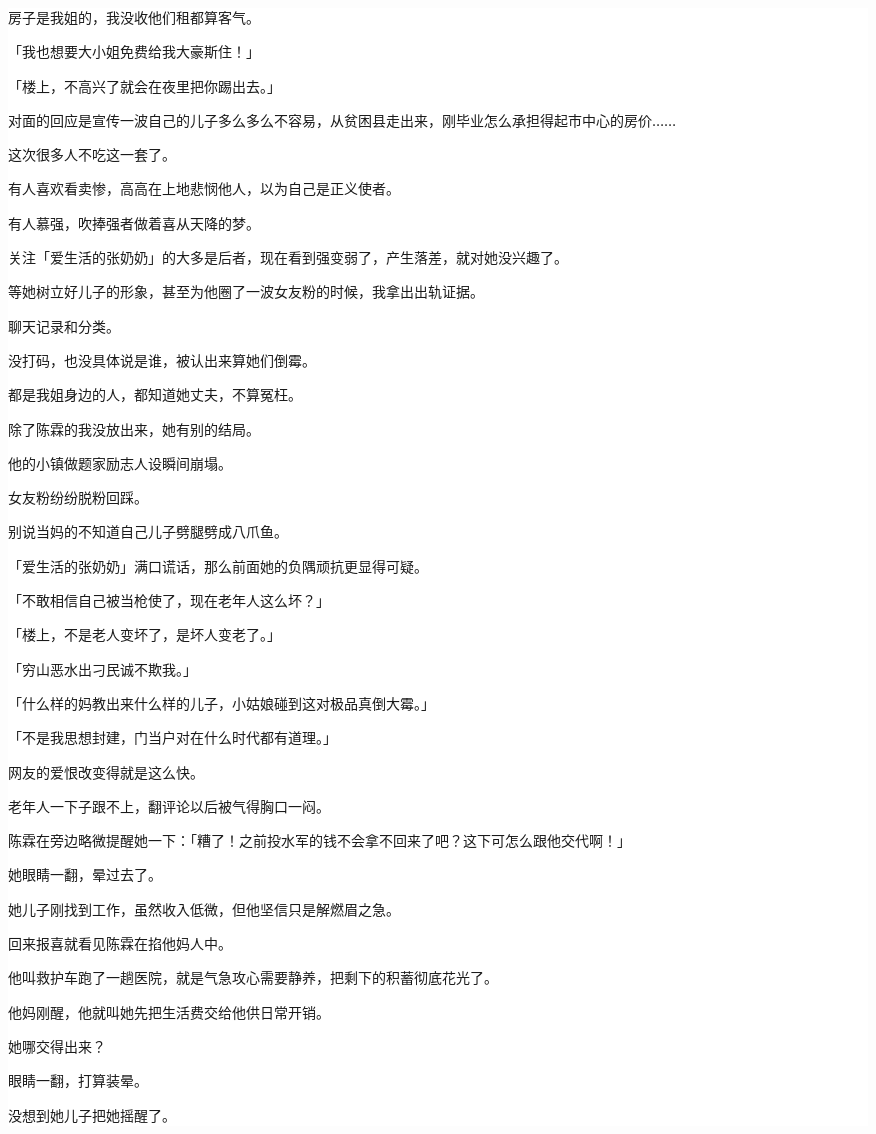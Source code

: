 房子是我姐的，我没收他们租都算客气。

「我也想要大小姐免费给我大豪斯住！」

「楼上，不高兴了就会在夜里把你踢出去。」

对面的回应是宣传一波自己的儿子多么多么不容易，从贫困县走出来，刚毕业怎么承担得起市中心的房价……

这次很多人不吃这一套了。

有人喜欢看卖惨，高高在上地悲悯他人，以为自己是正义使者。

有人慕强，吹捧强者做着喜从天降的梦。

关注「爱生活的张奶奶」的大多是后者，现在看到强变弱了，产生落差，就对她没兴趣了。

等她树立好儿子的形象，甚至为他圈了一波女友粉的时候，我拿出出轨证据。

聊天记录和分类。

没打码，也没具体说是谁，被认出来算她们倒霉。

都是我姐身边的人，都知道她丈夫，不算冤枉。

除了陈霖的我没放出来，她有别的结局。

他的小镇做题家励志人设瞬间崩塌。

女友粉纷纷脱粉回踩。

别说当妈的不知道自己儿子劈腿劈成八爪鱼。

「爱生活的张奶奶」满口谎话，那么前面她的负隅顽抗更显得可疑。

「不敢相信自己被当枪使了，现在老年人这么坏？」

「楼上，不是老人变坏了，是坏人变老了。」

「穷山恶水出刁民诚不欺我。」

「什么样的妈教出来什么样的儿子，小姑娘碰到这对极品真倒大霉。」

「不是我思想封建，门当户对在什么时代都有道理。」

网友的爱恨改变得就是这么快。

老年人一下子跟不上，翻评论以后被气得胸口一闷。

陈霖在旁边略微提醒她一下：「糟了！之前投水军的钱不会拿不回来了吧？这下可怎么跟他交代啊！」

她眼睛一翻，晕过去了。

她儿子刚找到工作，虽然收入低微，但他坚信只是解燃眉之急。

回来报喜就看见陈霖在掐他妈人中。

他叫救护车跑了一趟医院，就是气急攻心需要静养，把剩下的积蓄彻底花光了。

他妈刚醒，他就叫她先把生活费交给他供日常开销。

她哪交得出来？

眼睛一翻，打算装晕。

没想到她儿子把她摇醒了。
